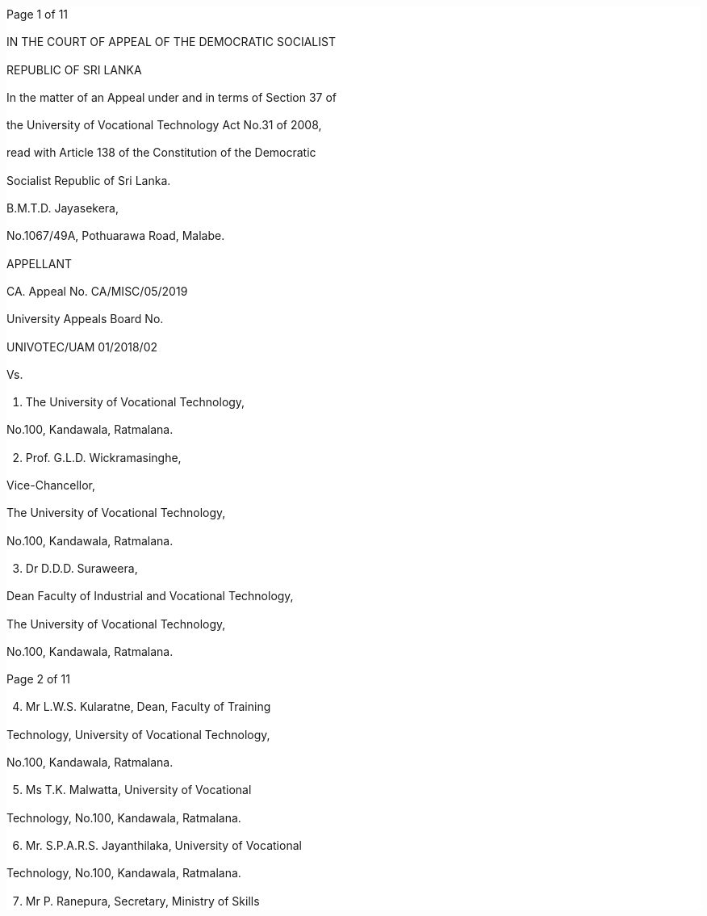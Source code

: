 Page 1 of 11

IN THE COURT OF APPEAL OF THE DEMOCRATIC SOCIALIST

REPUBLIC OF SRI LANKA

In the matter of an Appeal under and in terms of Section 37 of

the University of Vocational Technology Act No.31 of 2008,

read with Article 138 of the Constitution of the Democratic

Socialist Republic of Sri Lanka.

B.M.T.D. Jayasekera,

No.1067/49A, Pothuarawa Road, Malabe.

APPELLANT

CA. Appeal No. CA/MISC/05/2019

University Appeals Board No.

UNIVOTEC/UAM 01/2018/02

Vs.

1. The University of Vocational Technology,

No.100, Kandawala, Ratmalana.

2. Prof. G.L.D. Wickramasinghe,

Vice-Chancellor,

The University of Vocational Technology,

No.100, Kandawala, Ratmalana.

3. Dr D.D.D. Suraweera,

Dean Faculty of Industrial and Vocational Technology,

The University of Vocational Technology,

No.100, Kandawala, Ratmalana.

Page 2 of 11

4. Mr L.W.S. Kularatne, Dean, Faculty of Training

Technology, University of Vocational Technology,

No.100, Kandawala, Ratmalana.

5. Ms T.K. Malwatta, University of Vocational

Technology, No.100, Kandawala, Ratmalana.

6. Mr. S.P.A.R.S. Jayanthilaka, University of Vocational

Technology, No.100, Kandawala, Ratmalana.

7. Mr P. Ranepura, Secretary, Ministry of Skills
